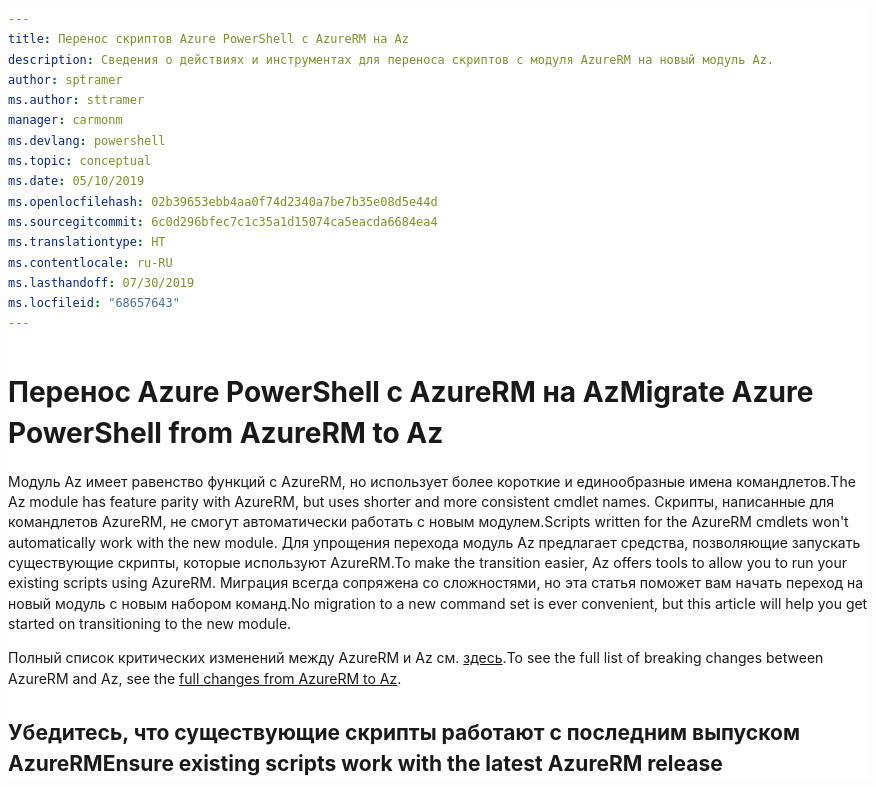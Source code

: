 ```yaml
---
title: Перенос скриптов Azure PowerShell с AzureRM на Az
description: Сведения о действиях и инструментах для переноса скриптов с модуля AzureRM на новый модуль Az.
author: sptramer
ms.author: sttramer
manager: carmonm
ms.devlang: powershell
ms.topic: conceptual
ms.date: 05/10/2019
ms.openlocfilehash: 02b39653ebb4aa0f74d2340a7be7b35e08d5e44d
ms.sourcegitcommit: 6c0d296bfec7c1c35a1d15074ca5eacda6684ea4
ms.translationtype: HT
ms.contentlocale: ru-RU
ms.lasthandoff: 07/30/2019
ms.locfileid: "68657643"
---
```

# <a name="migrate-azure-powershell-from-azurerm-to-az"></a><span data-ttu-id="180a8-103">Перенос Azure PowerShell с AzureRM на Az</span><span class="sxs-lookup"><span data-stu-id="180a8-103">Migrate Azure PowerShell from AzureRM to Az</span></span>

<span data-ttu-id="180a8-104">Модуль Az имеет равенство функций с AzureRM, но использует более короткие и единообразные имена командлетов.</span><span class="sxs-lookup"><span data-stu-id="180a8-104">The Az module has feature parity with AzureRM, but uses shorter and more consistent cmdlet names.</span></span>
<span data-ttu-id="180a8-105">Скрипты, написанные для командлетов AzureRM, не смогут автоматически работать с новым модулем.</span><span class="sxs-lookup"><span data-stu-id="180a8-105">Scripts written for the AzureRM cmdlets won't automatically work with the new module.</span></span> <span data-ttu-id="180a8-106">Для упрощения перехода модуль Az предлагает средства, позволяющие запускать существующие скрипты, которые используют AzureRM.</span><span class="sxs-lookup"><span data-stu-id="180a8-106">To make the transition easier, Az offers tools to allow you to run your existing scripts using AzureRM.</span></span> <span data-ttu-id="180a8-107">Миграция всегда сопряжена со сложностями, но эта статья поможет вам начать переход на новый модуль с новым набором команд.</span><span class="sxs-lookup"><span data-stu-id="180a8-107">No migration to a new command set is ever convenient, but this article will help you get started on transitioning to the new module.</span></span>

<span data-ttu-id="180a8-108">Полный список критических изменений между AzureRM и Az см. [здесь](migrate-az-1.0.0.md).</span><span class="sxs-lookup"><span data-stu-id="180a8-108">To see the full list of breaking changes between AzureRM and Az, see the [full changes from AzureRM to Az](migrate-az-1.0.0.md).</span></span>

## <a name="ensure-existing-scripts-work-with-the-latest-azurerm-release"></a><span data-ttu-id="180a8-109">Убедитесь, что существующие скрипты работают с последним выпуском AzureRM</span><span class="sxs-lookup"><span data-stu-id="180a8-109">Ensure existing scripts work with the latest AzureRM release</span></span>
